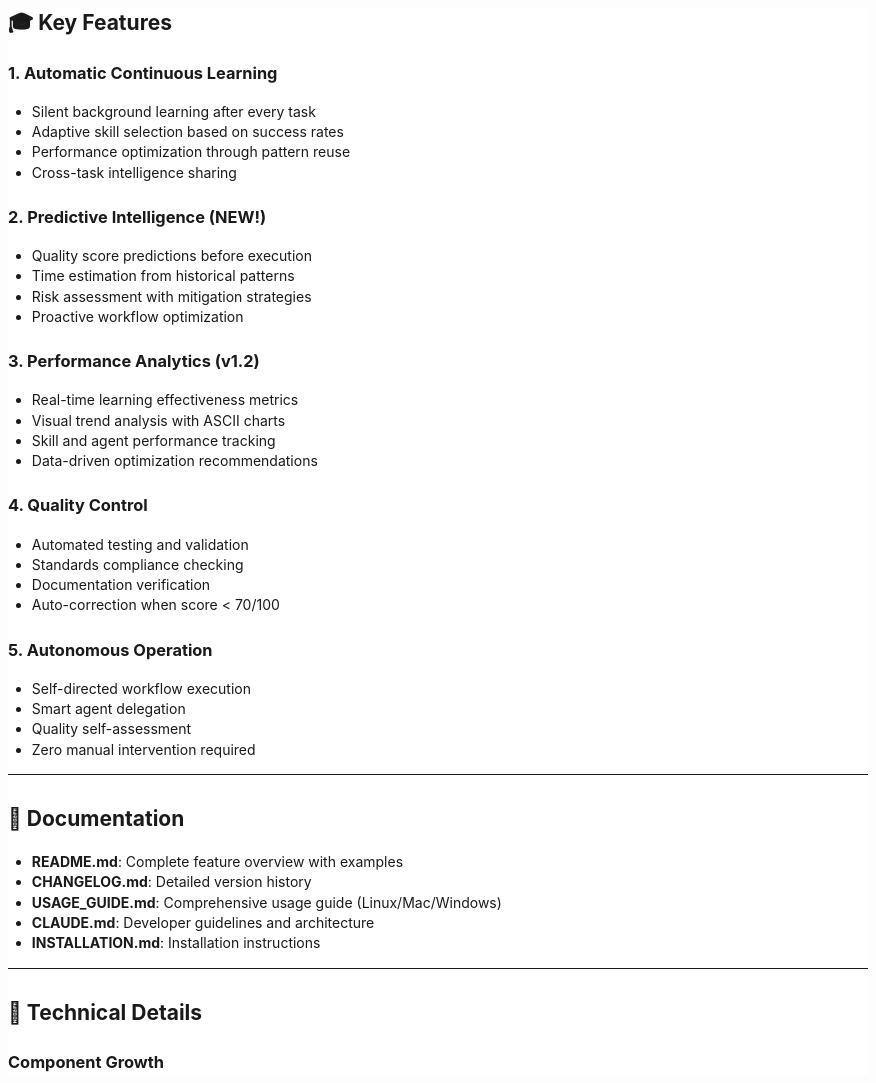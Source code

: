 
## 🎓 Key Features

### 1. Automatic Continuous Learning
- Silent background learning after every task
- Adaptive skill selection based on success rates
- Performance optimization through pattern reuse
- Cross-task intelligence sharing

### 2. Predictive Intelligence (NEW!)
- Quality score predictions before execution
- Time estimation from historical patterns
- Risk assessment with mitigation strategies
- Proactive workflow optimization

### 3. Performance Analytics (v1.2)
- Real-time learning effectiveness metrics
- Visual trend analysis with ASCII charts
- Skill and agent performance tracking
- Data-driven optimization recommendations

### 4. Quality Control
- Automated testing and validation
- Standards compliance checking
- Documentation verification
- Auto-correction when score < 70/100

### 5. Autonomous Operation
- Self-directed workflow execution
- Smart agent delegation
- Quality self-assessment
- Zero manual intervention required

---

## 📝 Documentation

- **README.md**: Complete feature overview with examples
- **CHANGELOG.md**: Detailed version history
- **USAGE_GUIDE.md**: Comprehensive usage guide (Linux/Mac/Windows)
- **CLAUDE.md**: Developer guidelines and architecture
- **INSTALLATION.md**: Installation instructions

---

## 🔧 Technical Details

### Component Growth

